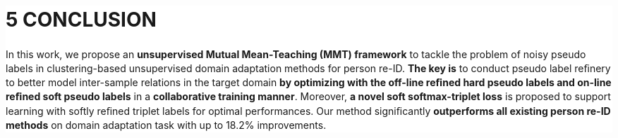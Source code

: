 # 5 CONCLUSION
In this work, we propose an **unsupervised Mutual Mean-Teaching (MMT) framework** to tackle the problem of noisy pseudo labels in clustering-based unsupervised domain adaptation methods for person re-ID. **The key is** to conduct pseudo label reﬁnery to better model inter-sample relations in the target domain **by optimizing with the off-line reﬁned hard pseudo labels and on-line reﬁned soft pseudo labels** in a **collaborative training manner**. Moreover, **a novel soft softmax-triplet loss** is proposed to support learning with softly reﬁned triplet labels for optimal performances. Our method signiﬁcantly **outperforms all existing person re-ID methods** on domain adaptation task with up to 18.2% improvements.

